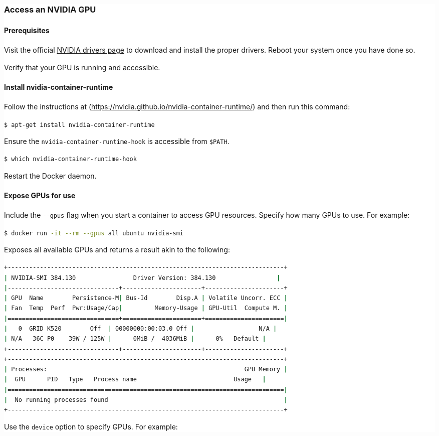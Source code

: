 ### Access an NVIDIA GPU

#### Prerequisites

Visit the official [NVIDIA drivers page](https://www.nvidia.com/Download/index.aspx)
to download and install the proper drivers. Reboot your system once you have
done so.

Verify that your GPU is running and accessible.

#### Install nvidia-container-runtime

Follow the instructions at (https://nvidia.github.io/nvidia-container-runtime/)
and then run this command:

```bash
$ apt-get install nvidia-container-runtime
```

Ensure the `nvidia-container-runtime-hook` is accessible from `$PATH`.

```bash
$ which nvidia-container-runtime-hook
```

Restart the Docker daemon.

#### Expose GPUs for use

Include the `--gpus` flag when you start a container to access GPU resources.
Specify how many GPUs to use. For example:

```bash
$ docker run -it --rm --gpus all ubuntu nvidia-smi
```

Exposes all available GPUs and returns a result akin to the following:

```bash
+-----------------------------------------------------------------------------+
| NVIDIA-SMI 384.130            	Driver Version: 384.130               	|
|-------------------------------+----------------------+----------------------+
| GPU  Name 	   Persistence-M| Bus-Id    	Disp.A | Volatile Uncorr. ECC |
| Fan  Temp  Perf  Pwr:Usage/Cap|         Memory-Usage | GPU-Util  Compute M. |
|===============================+======================+======================|
|   0  GRID K520       	Off  | 00000000:00:03.0 Off |                  N/A |
| N/A   36C	P0    39W / 125W |  	0MiB /  4036MiB |      0%  	Default |
+-------------------------------+----------------------+----------------------+
+-----------------------------------------------------------------------------+
| Processes:                                                       GPU Memory |
|  GPU   	PID   Type   Process name                         	Usage  	|
|=============================================================================|
|  No running processes found                                                 |
+-----------------------------------------------------------------------------+
```

Use the `device` option to specify GPUs. For example:
